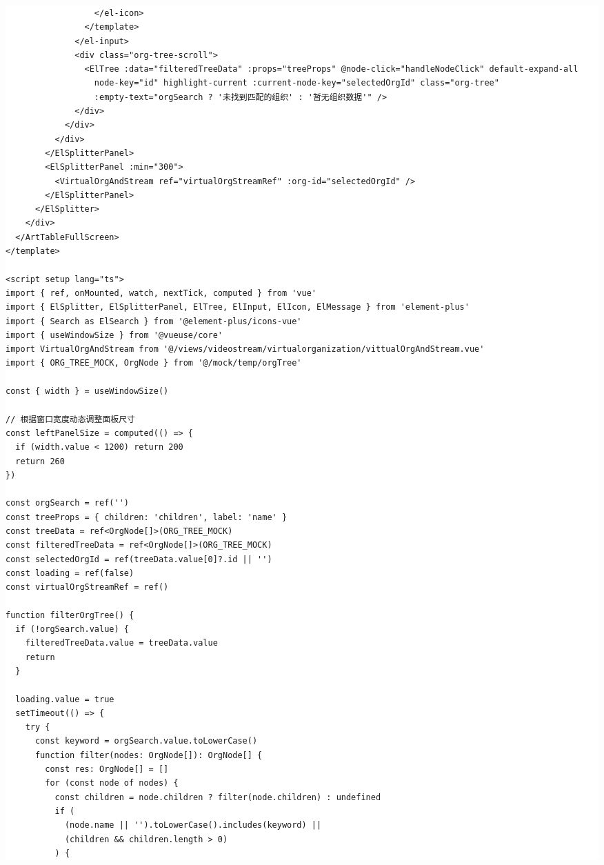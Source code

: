 ```vue
                  </el-icon>
                </template>
              </el-input>
              <div class="org-tree-scroll">
                <ElTree :data="filteredTreeData" :props="treeProps" @node-click="handleNodeClick" default-expand-all
                  node-key="id" highlight-current :current-node-key="selectedOrgId" class="org-tree"
                  :empty-text="orgSearch ? '未找到匹配的组织' : '暂无组织数据'" />
              </div>
            </div>
          </div>
        </ElSplitterPanel>
        <ElSplitterPanel :min="300">
          <VirtualOrgAndStream ref="virtualOrgStreamRef" :org-id="selectedOrgId" />
        </ElSplitterPanel>
      </ElSplitter>
    </div>
  </ArtTableFullScreen>
</template>

<script setup lang="ts">
import { ref, onMounted, watch, nextTick, computed } from 'vue'
import { ElSplitter, ElSplitterPanel, ElTree, ElInput, ElIcon, ElMessage } from 'element-plus'
import { Search as ElSearch } from '@element-plus/icons-vue'
import { useWindowSize } from '@vueuse/core'
import VirtualOrgAndStream from '@/views/videostream/virtualorganization/vittualOrgAndStream.vue'
import { ORG_TREE_MOCK, OrgNode } from '@/mock/temp/orgTree'

const { width } = useWindowSize()

// 根据窗口宽度动态调整面板尺寸
const leftPanelSize = computed(() => {
  if (width.value < 1200) return 200
  return 260
})

const orgSearch = ref('')
const treeProps = { children: 'children', label: 'name' }
const treeData = ref<OrgNode[]>(ORG_TREE_MOCK)
const filteredTreeData = ref<OrgNode[]>(ORG_TREE_MOCK)
const selectedOrgId = ref(treeData.value[0]?.id || '')
const loading = ref(false)
const virtualOrgStreamRef = ref()

function filterOrgTree() {
  if (!orgSearch.value) {
    filteredTreeData.value = treeData.value
    return
  }

  loading.value = true
  setTimeout(() => {
    try {
      const keyword = orgSearch.value.toLowerCase()
      function filter(nodes: OrgNode[]): OrgNode[] {
        const res: OrgNode[] = []
        for (const node of nodes) {
          const children = node.children ? filter(node.children) : undefined
          if (
            (node.name || '').toLowerCase().includes(keyword) ||
            (children && children.length > 0)
          ) {
```